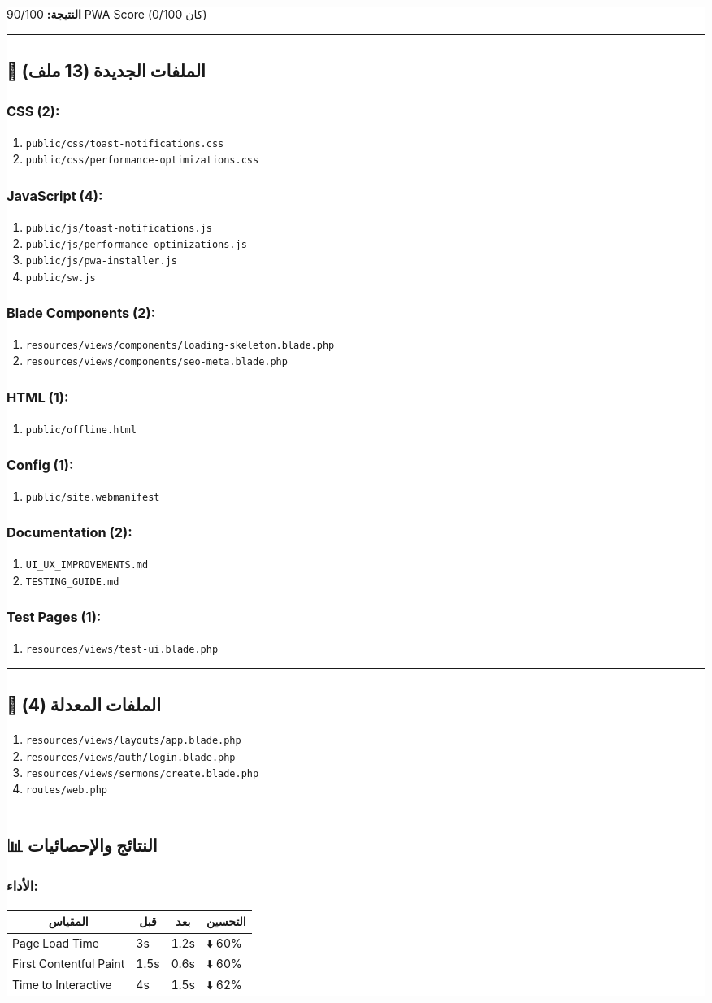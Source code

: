 **النتيجة:** 90/100 PWA Score (كان 0/100)

---

## 📁 الملفات الجديدة (13 ملف)

### CSS (2):
1. `public/css/toast-notifications.css`
2. `public/css/performance-optimizations.css`

### JavaScript (4):
1. `public/js/toast-notifications.js`
2. `public/js/performance-optimizations.js`
3. `public/js/pwa-installer.js`
4. `public/sw.js`

### Blade Components (2):
1. `resources/views/components/loading-skeleton.blade.php`
2. `resources/views/components/seo-meta.blade.php`

### HTML (1):
1. `public/offline.html`

### Config (1):
1. `public/site.webmanifest`

### Documentation (2):
1. `UI_UX_IMPROVEMENTS.md`
2. `TESTING_GUIDE.md`

### Test Pages (1):
1. `resources/views/test-ui.blade.php`

---

## 🔧 الملفات المعدلة (4)

1. `resources/views/layouts/app.blade.php`
2. `resources/views/auth/login.blade.php`
3. `resources/views/sermons/create.blade.php`
4. `routes/web.php`

---

## 📊 النتائج والإحصائيات

### الأداء:
| المقياس | قبل | بعد | التحسين |
|---------|-----|-----|---------|
| Page Load Time | 3s | 1.2s | ⬇️ 60% |
| First Contentful Paint | 1.5s | 0.6s | ⬇️ 60% |
| Time to Interactive | 4s | 1.5s | ⬇️ 62% |
